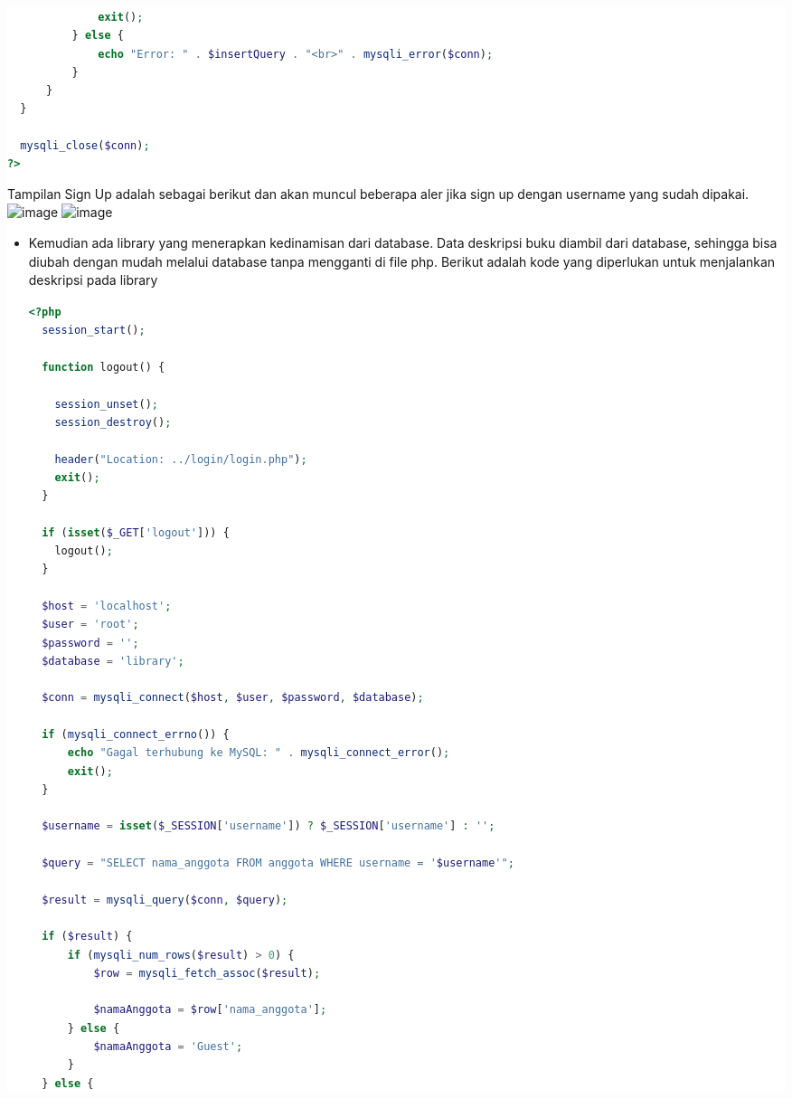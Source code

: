   ```php
                exit(); 
            } else {
                echo "Error: " . $insertQuery . "<br>" . mysqli_error($conn);
            }
        }
    }
    
    mysqli_close($conn);
  ?>
  ```
  Tampilan Sign Up adalah sebagai berikut dan akan muncul beberapa aler jika sign up dengan username yang sudah dipakai.
  ![image](https://github.com/ilyasramadhann/UASPPW1_22-494394-SV-20799_Online-Library-Project/assets/78364915/cbb65910-65c1-484b-8539-c7c4635aaf6b)
  ![image](https://github.com/ilyasramadhann/UASPPW1_22-494394-SV-20799_Online-Library-Project/assets/78364915/521cc02f-45fb-4206-b45a-eef9eece7522)

- Kemudian ada library yang menerapkan kedinamisan dari database. Data deskripsi buku diambil dari database, sehingga bisa diubah dengan mudah melalui database tanpa mengganti di file php.
  Berikut adalah kode yang diperlukan untuk menjalankan deskripsi pada library
  ```php
  <?php
    session_start();
    
    function logout() {
    
      session_unset();
      session_destroy();
    
      header("Location: ../login/login.php");
      exit();
    }
    
    if (isset($_GET['logout'])) {
      logout();
    }
    
    $host = 'localhost';
    $user = 'root';
    $password = '';
    $database = 'library';
    
    $conn = mysqli_connect($host, $user, $password, $database);
    
    if (mysqli_connect_errno()) {
        echo "Gagal terhubung ke MySQL: " . mysqli_connect_error();
        exit();
    }
    
    $username = isset($_SESSION['username']) ? $_SESSION['username'] : '';
    
    $query = "SELECT nama_anggota FROM anggota WHERE username = '$username'";
    
    $result = mysqli_query($conn, $query);
    
    if ($result) {
        if (mysqli_num_rows($result) > 0) {
            $row = mysqli_fetch_assoc($result);
    
            $namaAnggota = $row['nama_anggota'];
        } else {
            $namaAnggota = 'Guest';
        }
    } else {
  ```
